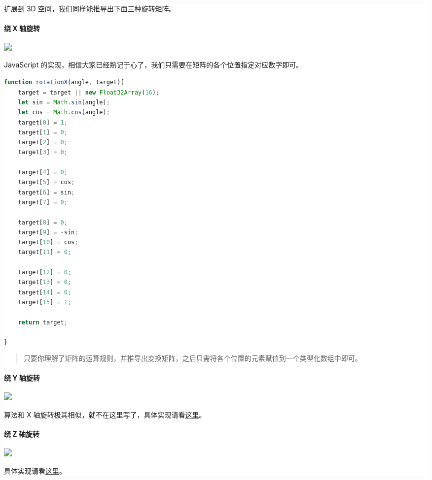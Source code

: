 扩展到 3D 空间，我们同样能推导出下面三种旋转矩阵。
#### 绕 X 轴旋转



![](https://p1-jj.byteimg.com/tos-cn-i-t2oaga2asx/gold-user-assets/2018/10/24/166a6abab10b4063~tplv-t2oaga2asx-image.image)

JavaScript 的实现，相信大家已经熟记于心了，我们只需要在矩阵的各个位置指定对应数字即可。

```javascript
function rotationX(angle, target){
    target = target || new Float32Array(16);
    let sin = Math.sin(angle);
    let cos = Math.cos(angle);
    target[0] = 1;
    target[1] = 0;
    target[2] = 0;
    target[3] = 0;
    
    target[4] = 0;
    target[5] = cos;
    target[6] = sin;
    target[7] = 0;
    
    target[8] = 0;
    target[9] = -sin;
    target[10] = cos;
    target[11] = 0;
    
    target[12] = 0;
    target[13] = 0;
    target[14] = 0;
    target[15] = 1;

    return target;
    
}
```

>只要你理解了矩阵的运算规则，并推导出变换矩阵，之后只需将各个位置的元素赋值到一个类型化数组中即可。

#### 绕 Y 轴旋转



![](https://p1-jj.byteimg.com/tos-cn-i-t2oaga2asx/gold-user-assets/2019/1/14/1684bb58b07334c9~tplv-t2oaga2asx-image.image)

算法和 X 轴旋转极其相似，就不在这里写了，具体实现请看[这里](https://github.com/lucefer/webgl/blob/master/utils/webgl-matrix.js)。
#### 绕 Z 轴旋转

![](https://p1-jj.byteimg.com/tos-cn-i-t2oaga2asx/gold-user-assets/2018/10/24/166a6ac18384889f~tplv-t2oaga2asx-image.image)

具体实现请看[这里]()。
